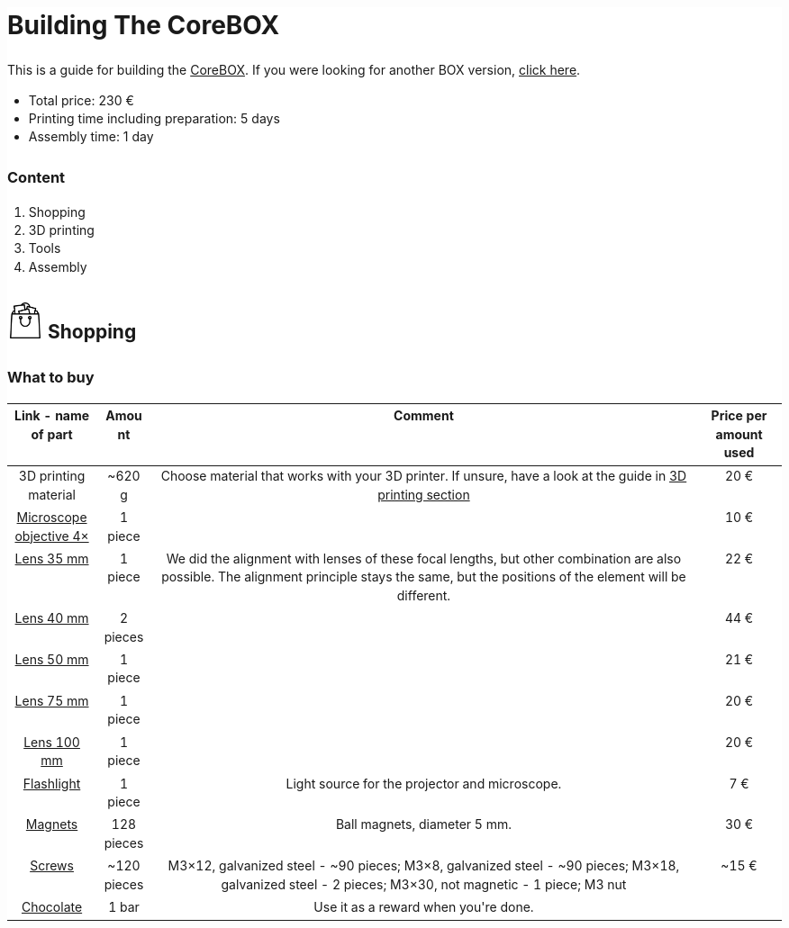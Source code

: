# Building The CoreBOX

This is a guide for building the [CoreBOX](../CoreBOX). If you were looking for another BOX version, [click here](../../).

* Total price: 230 €
* Printing time including preparation: 5 days
* Assembly time: 1 day

### Content
1. Shopping
1. 3D printing
1. Tools
1. Assembly

## <img src="./IMAGES/B.png" height="40"> Shopping
### What to buy

Link - name of part             |  Amount |  Comment | Price per amount used
  :-------------------------:|:----------------------------:|:-------------------------:|:-------------------------:
  3D printing material|~620 g| Choose material that works with your 3D printer. If unsure, have a look at the guide in [3D printing section](#3d-printing)|20 €
  [Microscope objective 4×](https://de.aliexpress.com/item/32947647522.html?spm=a2g0x.search0104.3.54.6cf57a4c3DwsTO&transAbTest=ae803_3&ws_ab_test=searchweb0_0%2Csearchweb201602_6_10065_10130_10068_10890_10547_319_10546_317_10548_10545_10696_10084_453_454_10083_10618_10307_537_536_10902_10059_10884_10887_321_322_10103%2Csearchweb201603_6%2CppcSwitch_0&algo_pvid=06d972be-b176-4446-8665-56d9e61a8d2c&algo_expid=06d972be-b176-4446-8665-56d9e61a8d2c-7)  |  1 piece | | 10 €
  [Lens 35 mm](https://www.thorlabs.com/thorproduct.cfm?partnumber=LA1027)  |  1 piece |We did the alignment with lenses of these focal lengths, but other combination are also possible. The alignment principle stays the same, but the positions of the element will be different. |22 €
  [Lens 40 mm](https://www.thorlabs.com/thorproduct.cfm?partnumber=LA1422)  |  2 pieces ||44 €
  [Lens 50 mm](https://www.thorlabs.com/thorproduct.cfm?partnumber=LA1131)  |  1 piece ||21 €
  [Lens 75 mm](https://www.thorlabs.com/thorproduct.cfm?partnumber=LA1608)  |  1 piece ||20 €
  [Lens 100 mm](https://www.thorlabs.com/thorproduct.cfm?partnumber=LA1509)  |  1 piece ||20 €
  [Flashlight](https://www.pollin.de/p/led-taschenlampe-alu-5-w-cree-led-3xmicro-schwarz-b-ware-535448)  |  1 piece | Light source for the projector and microscope.|7 €
  [Magnets](https://www.magnetladen.de/kugelmagnet-5-mm-n42-nickel/)  |  128 pieces | Ball magnets, diameter 5 mm.|30 €
  [Screws](https://eshop.wuerth.de/Zylinderschraube-mit-Innensechskant-SHR-ZYL-ISO4762-88-IS25-A2K-M3X12/00843%20%2012.sku/de/DE/EUR/) |   ~120 pieces | M3×12, galvanized steel - ~90  pieces; M3×8, galvanized steel - ~90 pieces; M3×18, galvanized steel - 2 pieces; M3×30, not magnetic - 1 piece; M3 nut | ~15 €
  [Chocolate](https://www.milka.de/produkte/milka-standard-tafeln/milka-wei%c3%9fe-schokolade?p=137&provider={D193998A-4A6D-4EA5-BAA8-209357B27A09}&categoryId=1395)|1 bar| Use it as a reward when you're done.
